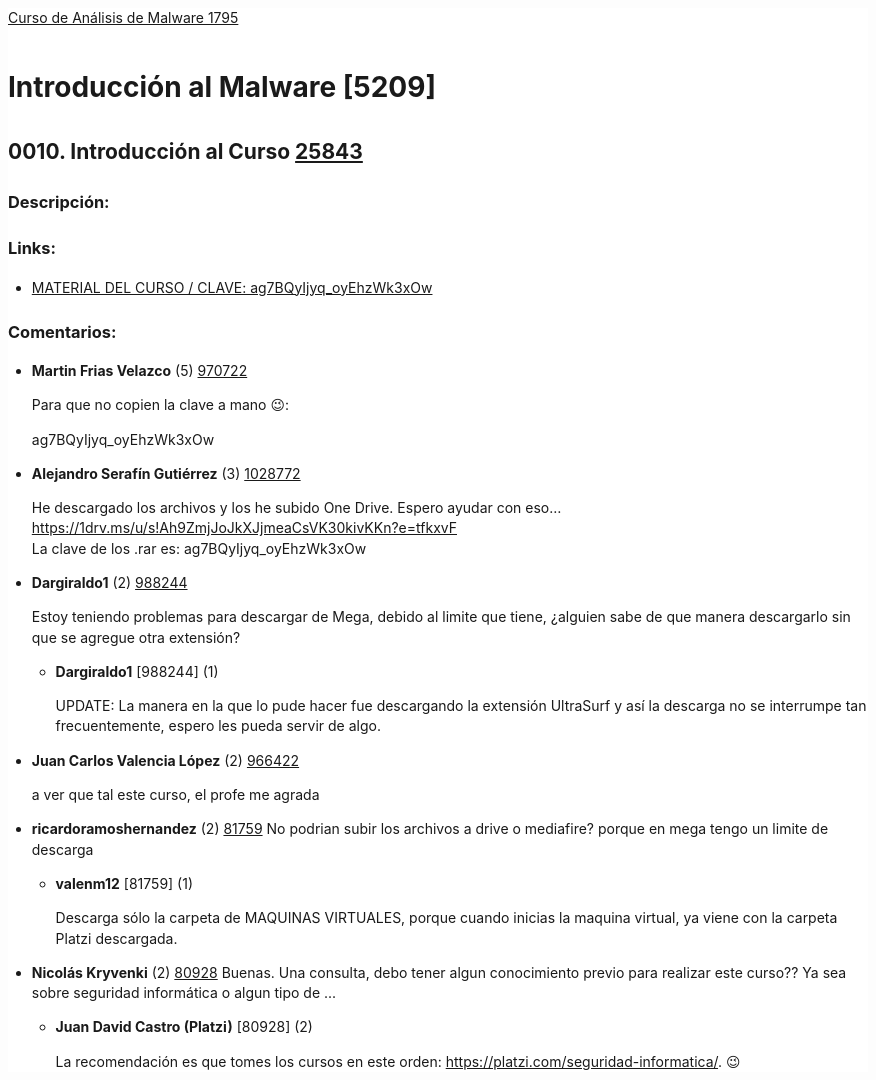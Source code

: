 [Curso de Análisis de Malware 1795](https://platzi.com/cursos/malware)

# Introducción al Malware [5209]

## 0010. Introducción al Curso [25843](https://platzi.com/clases/1795-malware/25843-introduccion-al-curso/)

### Descripción:


### Links:

* [MATERIAL DEL CURSO / CLAVE: ag7BQyIjyq_oyEhzWk3xOw](https://mega.nz/#F!Fbx1xIwS)

### Comentarios:

* **Martin Frias Velazco** (5) [970722](https://platzi.com/comentario/970722/) 

	Para que no copien la clave a mano 😉:
	
	ag7BQyIjyq_oyEhzWk3xOw

* **Alejandro Serafín Gutiérrez** (3) [1028772](https://platzi.com/comentario/1028772/) 

	He descargado los archivos y los he subido One Drive. Espero ayudar con eso…  
	<https://1drv.ms/u/s!Ah9ZmjJoJkXJjmeaCsVK30kivKKn?e=tfkxvF>  
	La clave de los .rar es: ag7BQyIjyq_oyEhzWk3xOw

* **Dargiraldo1** (2) [988244](https://platzi.com/comentario/988244/) 

	Estoy teniendo problemas para descargar de Mega, debido al limite que tiene, ¿alguien sabe de que manera descargarlo sin que se agregue otra extensión?

	* **Dargiraldo1** [988244] (1)

		UPDATE: La manera en la que lo pude hacer fue descargando la extensión UltraSurf y así la descarga no se interrumpe tan frecuentemente, espero les pueda servir de algo.

* **Juan Carlos Valencia López** (2) [966422](https://platzi.com/comentario/966422/) 

	a ver que tal este curso, el profe me agrada

* **ricardoramoshernandez** (2) [81759](https://platzi.com/comentario/989258/) 
No podrian subir los archivos a drive o mediafire? porque en mega tengo un limite de descarga

	* **valenm12** [81759] (1)

		Descarga sólo la carpeta de MAQUINAS VIRTUALES, porque cuando inicias la maquina virtual, ya viene con la carpeta Platzi descargada.

* **Nicolás Kryvenki** (2) [80928](https://platzi.com/comentario/969566/) 
Buenas. Una consulta, debo tener algun conocimiento previo para realizar este curso?? Ya sea sobre seguridad informática o algun tipo de ...

	* **Juan David Castro (Platzi)** [80928] (2)

		La recomendación es que tomes los cursos en este orden: <https://platzi.com/seguridad-informatica/>. 😉
